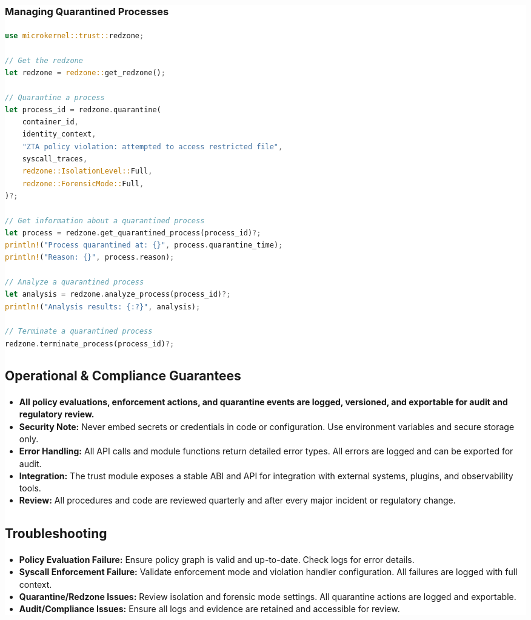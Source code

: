 ### Managing Quarantined Processes
```rust
use microkernel::trust::redzone;

// Get the redzone
let redzone = redzone::get_redzone();

// Quarantine a process
let process_id = redzone.quarantine(
    container_id,
    identity_context,
    "ZTA policy violation: attempted to access restricted file",
    syscall_traces,
    redzone::IsolationLevel::Full,
    redzone::ForensicMode::Full,
)?;

// Get information about a quarantined process
let process = redzone.get_quarantined_process(process_id)?;
println!("Process quarantined at: {}", process.quarantine_time);
println!("Reason: {}", process.reason);

// Analyze a quarantined process
let analysis = redzone.analyze_process(process_id)?;
println!("Analysis results: {:?}", analysis);

// Terminate a quarantined process
redzone.terminate_process(process_id)?;
```

## Operational & Compliance Guarantees
- **All policy evaluations, enforcement actions, and quarantine events are logged, versioned, and exportable for audit and regulatory review.**
- **Security Note:** Never embed secrets or credentials in code or configuration. Use environment variables and secure storage only.
- **Error Handling:** All API calls and module functions return detailed error types. All errors are logged and can be exported for audit.
- **Integration:** The trust module exposes a stable ABI and API for integration with external systems, plugins, and observability tools.
- **Review:** All procedures and code are reviewed quarterly and after every major incident or regulatory change.

## Troubleshooting
- **Policy Evaluation Failure:** Ensure policy graph is valid and up-to-date. Check logs for error details.
- **Syscall Enforcement Failure:** Validate enforcement mode and violation handler configuration. All failures are logged with full context.
- **Quarantine/Redzone Issues:** Review isolation and forensic mode settings. All quarantine actions are logged and exportable.
- **Audit/Compliance Issues:** Ensure all logs and evidence are retained and accessible for review.
